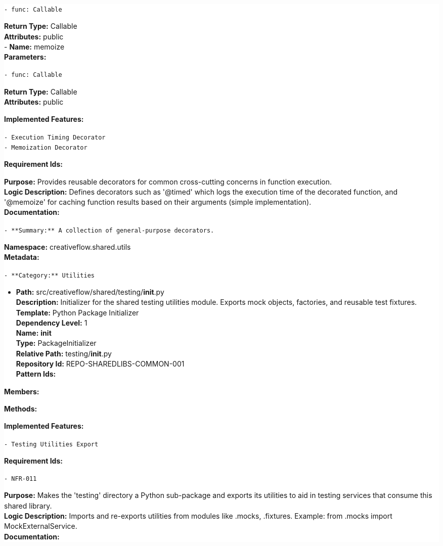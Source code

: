     - func: Callable
    
**Return Type:** Callable  
**Attributes:** public  
    - **Name:** memoize  
**Parameters:**
    
    - func: Callable
    
**Return Type:** Callable  
**Attributes:** public  
    
**Implemented Features:**
    
    - Execution Timing Decorator
    - Memoization Decorator
    
**Requirement Ids:**
    
    
**Purpose:** Provides reusable decorators for common cross-cutting concerns in function execution.  
**Logic Description:** Defines decorators such as '@timed' which logs the execution time of the decorated function, and '@memoize' for caching function results based on their arguments (simple implementation).  
**Documentation:**
    
    - **Summary:** A collection of general-purpose decorators.
    
**Namespace:** creativeflow.shared.utils  
**Metadata:**
    
    - **Category:** Utilities
    
- **Path:** src/creativeflow/shared/testing/__init__.py  
**Description:** Initializer for the shared testing utilities module. Exports mock objects, factories, and reusable test fixtures.  
**Template:** Python Package Initializer  
**Dependency Level:** 1  
**Name:** __init__  
**Type:** PackageInitializer  
**Relative Path:** testing/__init__.py  
**Repository Id:** REPO-SHAREDLIBS-COMMON-001  
**Pattern Ids:**
    
    
**Members:**
    
    
**Methods:**
    
    
**Implemented Features:**
    
    - Testing Utilities Export
    
**Requirement Ids:**
    
    - NFR-011
    
**Purpose:** Makes the 'testing' directory a Python sub-package and exports its utilities to aid in testing services that consume this shared library.  
**Logic Description:** Imports and re-exports utilities from modules like .mocks, .fixtures. Example: from .mocks import MockExternalService.  
**Documentation:**
    